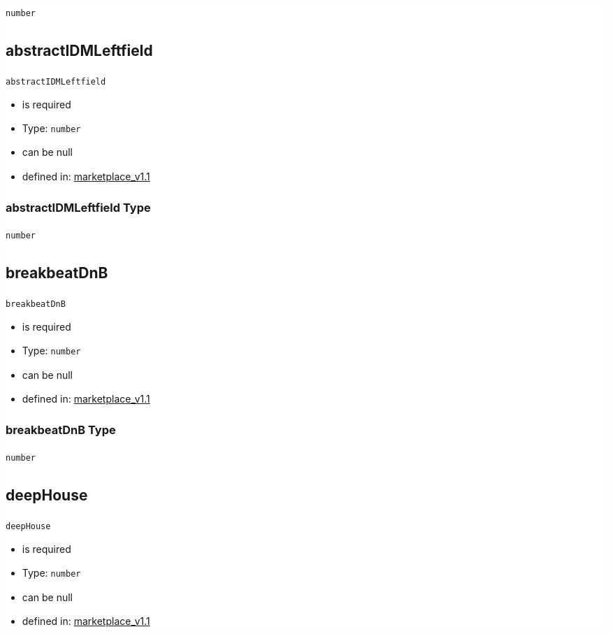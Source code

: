 `number`

## abstractIDMLeftfield



`abstractIDMLeftfield`

*   is required

*   Type: `number`

*   can be null

*   defined in: [marketplace\_v1.1](marketplace_v1-properties-analysis-properties-genre_v8-properties-meansubgenre-properties-abstractidmleftfield.md "https://github.com/cyanite-ai/aws-marketplace/blob/main/audio_analyzer/schemes/marketplace_v1.1/schema/marketplace_v1.1.schema.json#/properties/analysis/properties/genre_v8/properties/meanSubgenre/properties/abstractIDMLeftfield")

### abstractIDMLeftfield Type

`number`

## breakbeatDnB



`breakbeatDnB`

*   is required

*   Type: `number`

*   can be null

*   defined in: [marketplace\_v1.1](marketplace_v1-properties-analysis-properties-genre_v8-properties-meansubgenre-properties-breakbeatdnb.md "https://github.com/cyanite-ai/aws-marketplace/blob/main/audio_analyzer/schemes/marketplace_v1.1/schema/marketplace_v1.1.schema.json#/properties/analysis/properties/genre_v8/properties/meanSubgenre/properties/breakbeatDnB")

### breakbeatDnB Type

`number`

## deepHouse



`deepHouse`

*   is required

*   Type: `number`

*   can be null

*   defined in: [marketplace\_v1.1](marketplace_v1-properties-analysis-properties-genre_v8-properties-meansubgenre-properties-deephouse.md "https://github.com/cyanite-ai/aws-marketplace/blob/main/audio_analyzer/schemes/marketplace_v1.1/schema/marketplace_v1.1.schema.json#/properties/analysis/properties/genre_v8/properties/meanSubgenre/properties/deepHouse")
